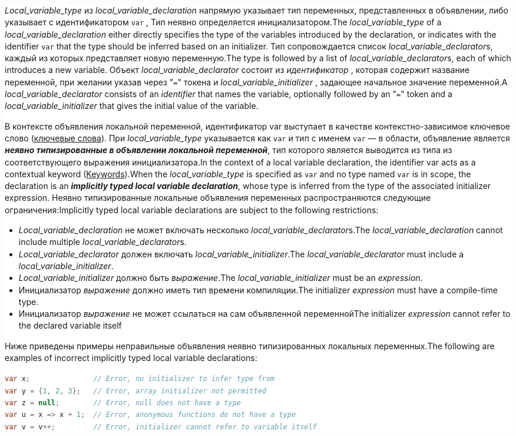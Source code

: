 <span data-ttu-id="682e2-197">*Local_variable_type* из *local_variable_declaration* напрямую указывает тип переменных, представленных в объявлении, либо указывает с идентификатором `var` , Тип неявно определяется инициализатором.</span><span class="sxs-lookup"><span data-stu-id="682e2-197">The *local_variable_type* of a *local_variable_declaration* either directly specifies the type of the variables introduced by the declaration, or indicates with the identifier `var` that the type should be inferred based on an initializer.</span></span> <span data-ttu-id="682e2-198">Тип сопровождается список *local_variable_declarator*s, каждый из которых представляет новую переменную.</span><span class="sxs-lookup"><span data-stu-id="682e2-198">The type is followed by a list of *local_variable_declarator*s, each of which introduces a new variable.</span></span> <span data-ttu-id="682e2-199">Объект *local_variable_declarator* состоит из *идентификатор* , которая содержит название переменной, при желании указав через "`=`" токена и *local_variable_initializer* , задающее начальное значение переменной.</span><span class="sxs-lookup"><span data-stu-id="682e2-199">A *local_variable_declarator* consists of an *identifier* that names the variable, optionally followed by an "`=`" token and a *local_variable_initializer* that gives the initial value of the variable.</span></span>

<span data-ttu-id="682e2-200">В контексте объявления локальной переменной, идентификатор var выступает в качестве контекстно-зависимое ключевое слово ([ключевые слова](lexical-structure.md#keywords)). При *local_variable_type* указывается как `var` и тип с именем `var` — в области, объявление является ***неявно типизированные в объявлении локальной переменной***, тип которого является выводится из типа из соответствующего выражения инициализатора.</span><span class="sxs-lookup"><span data-stu-id="682e2-200">In the context of a local variable declaration, the identifier var acts as a contextual keyword ([Keywords](lexical-structure.md#keywords)).When the *local_variable_type* is specified as `var` and no type named `var` is in scope, the declaration is an ***implicitly typed local variable declaration***, whose type is inferred from the type of the associated initializer expression.</span></span> <span data-ttu-id="682e2-201">Неявно типизированные локальные объявления переменных распространяются следующие ограничения:</span><span class="sxs-lookup"><span data-stu-id="682e2-201">Implicitly typed local variable declarations are subject to the following restrictions:</span></span>

*  <span data-ttu-id="682e2-202">*Local_variable_declaration* не может включать несколько *local_variable_declarator*s.</span><span class="sxs-lookup"><span data-stu-id="682e2-202">The *local_variable_declaration* cannot include multiple *local_variable_declarator*s.</span></span>
*  <span data-ttu-id="682e2-203">*Local_variable_declarator* должен включать *local_variable_initializer*.</span><span class="sxs-lookup"><span data-stu-id="682e2-203">The *local_variable_declarator* must include a *local_variable_initializer*.</span></span>
*  <span data-ttu-id="682e2-204">*Local_variable_initializer* должно быть *выражение*.</span><span class="sxs-lookup"><span data-stu-id="682e2-204">The *local_variable_initializer* must be an *expression*.</span></span>
*  <span data-ttu-id="682e2-205">Инициализатор *выражение* должно иметь тип времени компиляции.</span><span class="sxs-lookup"><span data-stu-id="682e2-205">The initializer *expression* must have a compile-time type.</span></span>
*  <span data-ttu-id="682e2-206">Инициализатор *выражение* не может ссылаться на сам объявленной переменной</span><span class="sxs-lookup"><span data-stu-id="682e2-206">The initializer *expression* cannot refer to the declared variable itself</span></span>

<span data-ttu-id="682e2-207">Ниже приведены примеры неправильные объявления неявно типизированных локальных переменных.</span><span class="sxs-lookup"><span data-stu-id="682e2-207">The following are examples of incorrect implicitly typed local variable declarations:</span></span>

```csharp
var x;               // Error, no initializer to infer type from
var y = {1, 2, 3};   // Error, array initializer not permitted
var z = null;        // Error, null does not have a type
var u = x => x + 1;  // Error, anonymous functions do not have a type
var v = v++;         // Error, initializer cannot refer to variable itself
```
